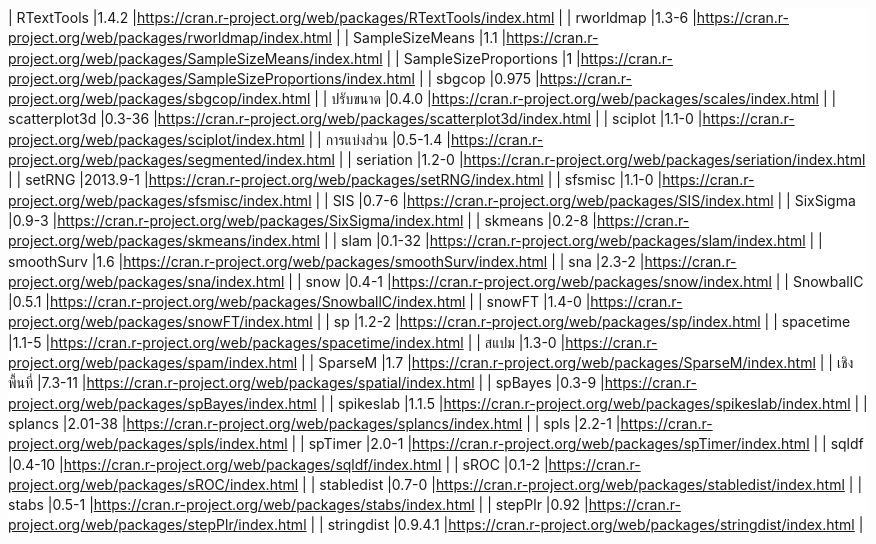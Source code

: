 | RTextTools |1.4.2 |https://cran.r-project.org/web/packages/RTextTools/index.html |
| rworldmap |1.3-6 |https://cran.r-project.org/web/packages/rworldmap/index.html |
| SampleSizeMeans |1.1 |https://cran.r-project.org/web/packages/SampleSizeMeans/index.html |
| SampleSizeProportions |1 |https://cran.r-project.org/web/packages/SampleSizeProportions/index.html |
| sbgcop |0.975 |https://cran.r-project.org/web/packages/sbgcop/index.html |
| ปรับขนาด |0.4.0 |https://cran.r-project.org/web/packages/scales/index.html |
| scatterplot3d |0.3-36 |https://cran.r-project.org/web/packages/scatterplot3d/index.html |
| sciplot |1.1-0 |https://cran.r-project.org/web/packages/sciplot/index.html |
| การแบ่งส่วน |0.5-1.4 |https://cran.r-project.org/web/packages/segmented/index.html |
| seriation |1.2-0 |https://cran.r-project.org/web/packages/seriation/index.html |
| setRNG |2013.9-1 |https://cran.r-project.org/web/packages/setRNG/index.html |
| sfsmisc |1.1-0 |https://cran.r-project.org/web/packages/sfsmisc/index.html |
| SIS |0.7-6 |https://cran.r-project.org/web/packages/SIS/index.html |
| SixSigma |0.9-3 |https://cran.r-project.org/web/packages/SixSigma/index.html |
| skmeans |0.2-8 |https://cran.r-project.org/web/packages/skmeans/index.html |
| slam |0.1-32 |https://cran.r-project.org/web/packages/slam/index.html |
| smoothSurv |1.6 |https://cran.r-project.org/web/packages/smoothSurv/index.html |
| sna |2.3-2 |https://cran.r-project.org/web/packages/sna/index.html |
| snow |0.4-1 |https://cran.r-project.org/web/packages/snow/index.html |
| SnowballC |0.5.1 |https://cran.r-project.org/web/packages/SnowballC/index.html |
| snowFT |1.4-0 |https://cran.r-project.org/web/packages/snowFT/index.html |
| sp |1.2-2 |https://cran.r-project.org/web/packages/sp/index.html |
| spacetime |1.1-5 |https://cran.r-project.org/web/packages/spacetime/index.html |
| สแปม |1.3-0 |https://cran.r-project.org/web/packages/spam/index.html |
| SparseM |1.7 |https://cran.r-project.org/web/packages/SparseM/index.html |
| เชิงพื้นที่ |7.3-11 |https://cran.r-project.org/web/packages/spatial/index.html |
| spBayes |0.3-9 |https://cran.r-project.org/web/packages/spBayes/index.html |
| spikeslab |1.1.5 |https://cran.r-project.org/web/packages/spikeslab/index.html |
| splancs |2.01-38 |https://cran.r-project.org/web/packages/splancs/index.html |
| spls |2.2-1 |https://cran.r-project.org/web/packages/spls/index.html |
| spTimer |2.0-1 |https://cran.r-project.org/web/packages/spTimer/index.html |
| sqldf |0.4-10 |https://cran.r-project.org/web/packages/sqldf/index.html |
| sROC |0.1-2 |https://cran.r-project.org/web/packages/sROC/index.html |
| stabledist |0.7-0 |https://cran.r-project.org/web/packages/stabledist/index.html |
| stabs |0.5-1 |https://cran.r-project.org/web/packages/stabs/index.html |
| stepPlr |0.92 |https://cran.r-project.org/web/packages/stepPlr/index.html |
| stringdist |0.9.4.1 |https://cran.r-project.org/web/packages/stringdist/index.html |